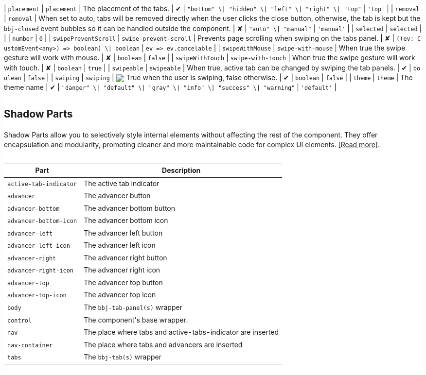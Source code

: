 | ``placement``           | ``placement``             | The placement of the tabs.                                                                                                                                                                                          | &#x2714; | ``"bottom" \| "hidden" \| "left" \| "right" \| "top"``                  | ``'top'``               |
| ``removal``             | ``removal``               | When set to auto, tabs will be removed directly when the user clicks the close button,&nbsp;otherwise, the tab is kept but the ``bbj-closed`` event bubbles so it can be handled outside the component.             | &#x2718; | ``"auto" \| "manual"``                                                  | ``'manual'``            |
| ``selected``            | ``selected``              |                                                                                                                                                                                                                     |          | ``number``                                                              | ``0``                   |
| ``swipePreventScroll``  | ``swipe-prevent-scroll``  | Prevents page scrolling when swiping on the tabs panel.                                                                                                                                                             | &#x2718; | ``((ev: CustomEvent<any>) => boolean) \| boolean``                      | ``ev => ev.cancelable`` |
| ``swipeWithMouse``      | ``swipe-with-mouse``      | When true the swipe gesture will work with mouse.                                                                                                                                                                   | &#x2718; | ``boolean``                                                             | ``false``               |
| ``swipeWithTouch``      | ``swipe-with-touch``      | When true the swipe gesture will work with touch.                                                                                                                                                                   | &#x2718; | ``boolean``                                                             | ``true``                |
| ``swipeable``           | ``swipeable``             | When true, active tab can be changed by swiping the tab panels.                                                                                                                                                     | &#x2714; | ``boolean``                                                             | ``false``               |
| ``swiping``             | ``swiping``               | <img style="vertical-align: middle; margin-right: 5px;" src="https://img.shields.io/badge/readonly-%23006aff" />True when the user is swiping, false otherwise.                                                     | &#x2714; | ``boolean``                                                             | ``false``               |
| ``theme``               | ``theme``                 | The theme name                                                                                                                                                                                                      | &#x2714; | ``"danger" \| "default" \| "gray" \| "info" \| "success" \| "warning"`` | ``'default'``           |


</div>

## Shadow Parts


Shadow Parts allow you to selectively style internal elements without affecting the rest of the component.
They offer encapsulation and modularity, promoting cleaner and more maintainable code for complex UI elements. [[Read more]](theme-engine/css-shadow-parts).
<div style="overflow-x: auto;">

| Part                     | Description                                                 |
| ------------------------ | ----------------------------------------------------------- |
| ``active-tab-indicator`` | The active tab indicator                                    |
| ``advancer``             | The advancer button                                         |
| ``advancer-bottom``      | The advancer bottom button                                  |
| ``advancer-bottom-icon`` | The advancer bottom icon                                    |
| ``advancer-left``        | The advancer left button                                    |
| ``advancer-left-icon``   | The advancer left icon                                      |
| ``advancer-right``       | The advancer right button                                   |
| ``advancer-right-icon``  | The advancer right icon                                     |
| ``advancer-top``         | The advancer top button                                     |
| ``advancer-top-icon``    | The advancer top icon                                       |
| ``body``                 | The ``bbj-tab-panel(s)`` wrapper                            |
| ``control``              | The component's base wrapper.                               |
| ``nav``                  | The place where tabs and active-tabs-indicator are inserted |
| ``nav-container``        | The place where tabs and advancers are inserted             |
| ``tabs``                 | The ``bbj-tab(s)`` wrapper                                  |
